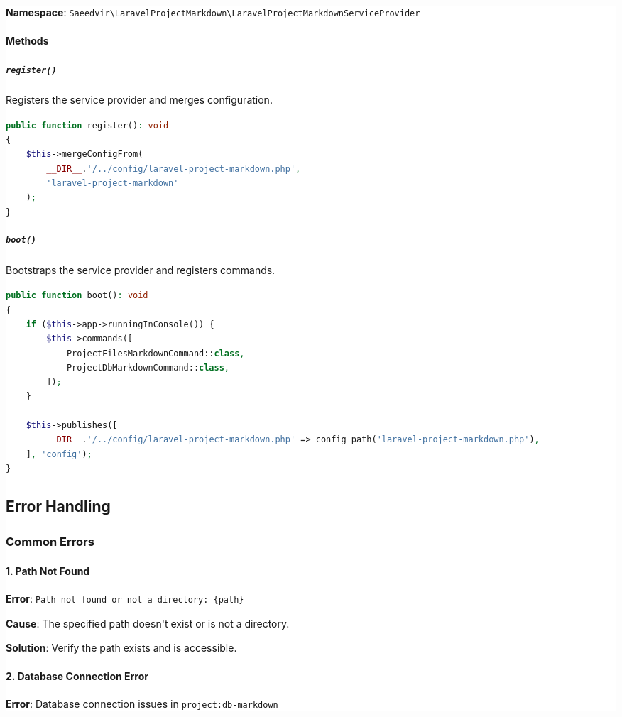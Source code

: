 **Namespace**: `Saeedvir\LaravelProjectMarkdown\LaravelProjectMarkdownServiceProvider`

#### Methods

##### `register()`

Registers the service provider and merges configuration.

```php
public function register(): void
{
    $this->mergeConfigFrom(
        __DIR__.'/../config/laravel-project-markdown.php', 
        'laravel-project-markdown'
    );
}
```

##### `boot()`

Bootstraps the service provider and registers commands.

```php
public function boot(): void
{
    if ($this->app->runningInConsole()) {
        $this->commands([
            ProjectFilesMarkdownCommand::class,
            ProjectDbMarkdownCommand::class,
        ]);
    }

    $this->publishes([
        __DIR__.'/../config/laravel-project-markdown.php' => config_path('laravel-project-markdown.php'),
    ], 'config');
}
```

## Error Handling

### Common Errors

#### 1. Path Not Found

**Error**: `Path not found or not a directory: {path}`

**Cause**: The specified path doesn't exist or is not a directory.

**Solution**: Verify the path exists and is accessible.

#### 2. Database Connection Error

**Error**: Database connection issues in `project:db-markdown`
